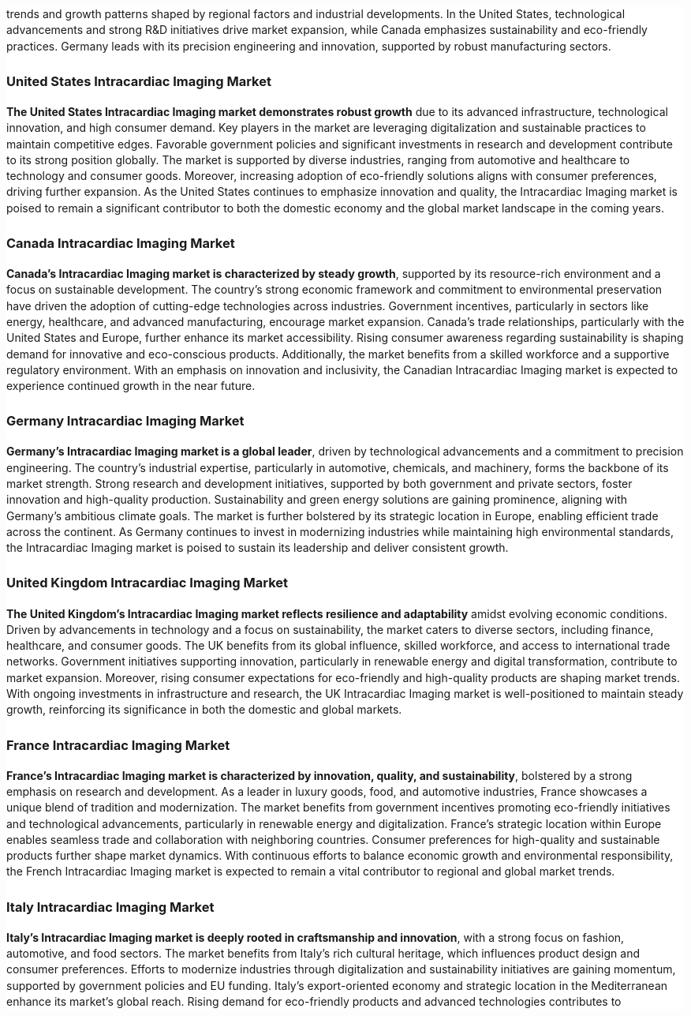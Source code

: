trends and growth patterns shaped by regional factors and industrial developments. In the United States, technological advancements and strong R&amp;D initiatives drive market expansion, while Canada emphasizes sustainability and eco-friendly practices. Germany leads with its precision engineering and innovation, supported by robust manufacturing sectors.</span></em></p></blockquote><h3><strong>United States Intracardiac Imaging Market</strong></h3><p><strong>The United States Intracardiac Imaging market demonstrates robust growth</strong> due to its advanced infrastructure, technological innovation, and high consumer demand. Key players in the market are leveraging digitalization and sustainable practices to maintain competitive edges. Favorable government policies and significant investments in research and development contribute to its strong position globally. The market is supported by diverse industries, ranging from automotive and healthcare to technology and consumer goods. Moreover, increasing adoption of eco-friendly solutions aligns with consumer preferences, driving further expansion. As the United States continues to emphasize innovation and quality, the Intracardiac Imaging market is poised to remain a significant contributor to both the domestic economy and the global market landscape in the coming years.</p><h3><strong>Canada Intracardiac Imaging Market</strong></h3><p><strong>Canada&rsquo;s Intracardiac Imaging market is characterized by steady growth</strong>, supported by its resource-rich environment and a focus on sustainable development. The country&rsquo;s strong economic framework and commitment to environmental preservation have driven the adoption of cutting-edge technologies across industries. Government incentives, particularly in sectors like energy, healthcare, and advanced manufacturing, encourage market expansion. Canada&rsquo;s trade relationships, particularly with the United States and Europe, further enhance its market accessibility. Rising consumer awareness regarding sustainability is shaping demand for innovative and eco-conscious products. Additionally, the market benefits from a skilled workforce and a supportive regulatory environment. With an emphasis on innovation and inclusivity, the Canadian Intracardiac Imaging market is expected to experience continued growth in the near future.</p><h3><strong>Germany Intracardiac Imaging Market</strong></h3><p><strong>Germany&rsquo;s Intracardiac Imaging market is a global leader</strong>, driven by technological advancements and a commitment to precision engineering. The country&rsquo;s industrial expertise, particularly in automotive, chemicals, and machinery, forms the backbone of its market strength. Strong research and development initiatives, supported by both government and private sectors, foster innovation and high-quality production. Sustainability and green energy solutions are gaining prominence, aligning with Germany&rsquo;s ambitious climate goals. The market is further bolstered by its strategic location in Europe, enabling efficient trade across the continent. As Germany continues to invest in modernizing industries while maintaining high environmental standards, the Intracardiac Imaging market is poised to sustain its leadership and deliver consistent growth.</p><h3><strong>United Kingdom Intracardiac Imaging Market</strong></h3><p><strong>The United Kingdom&rsquo;s Intracardiac Imaging market reflects resilience and adaptability</strong> amidst evolving economic conditions. Driven by advancements in technology and a focus on sustainability, the market caters to diverse sectors, including finance, healthcare, and consumer goods. The UK benefits from its global influence, skilled workforce, and access to international trade networks. Government initiatives supporting innovation, particularly in renewable energy and digital transformation, contribute to market expansion. Moreover, rising consumer expectations for eco-friendly and high-quality products are shaping market trends. With ongoing investments in infrastructure and research, the UK Intracardiac Imaging market is well-positioned to maintain steady growth, reinforcing its significance in both the domestic and global markets.</p><h3><strong>France Intracardiac Imaging Market</strong></h3><p><strong>France&rsquo;s Intracardiac Imaging market is characterized by innovation, quality, and sustainability</strong>, bolstered by a strong emphasis on research and development. As a leader in luxury goods, food, and automotive industries, France showcases a unique blend of tradition and modernization. The market benefits from government incentives promoting eco-friendly initiatives and technological advancements, particularly in renewable energy and digitalization. France&rsquo;s strategic location within Europe enables seamless trade and collaboration with neighboring countries. Consumer preferences for high-quality and sustainable products further shape market dynamics. With continuous efforts to balance economic growth and environmental responsibility, the French Intracardiac Imaging market is expected to remain a vital contributor to regional and global market trends.</p><h3><strong>Italy Intracardiac Imaging Market</strong></h3><p><strong>Italy&rsquo;s Intracardiac Imaging market is deeply rooted in craftsmanship and innovation</strong>, with a strong focus on fashion, automotive, and food sectors. The market benefits from Italy&rsquo;s rich cultural heritage, which influences product design and consumer preferences. Efforts to modernize industries through digitalization and sustainability initiatives are gaining momentum, supported by government policies and EU funding. Italy&rsquo;s export-oriented economy and strategic location in the Mediterranean enhance its market&rsquo;s global reach. Rising demand for eco-friendly products and advanced technologies contributes to